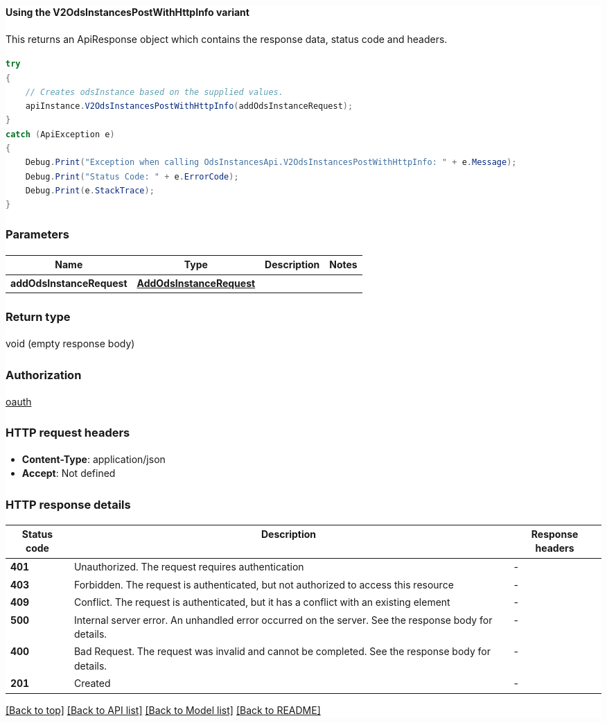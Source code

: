 #### Using the V2OdsInstancesPostWithHttpInfo variant
This returns an ApiResponse object which contains the response data, status code and headers.

```csharp
try
{
    // Creates odsInstance based on the supplied values.
    apiInstance.V2OdsInstancesPostWithHttpInfo(addOdsInstanceRequest);
}
catch (ApiException e)
{
    Debug.Print("Exception when calling OdsInstancesApi.V2OdsInstancesPostWithHttpInfo: " + e.Message);
    Debug.Print("Status Code: " + e.ErrorCode);
    Debug.Print(e.StackTrace);
}
```

### Parameters

| Name | Type | Description | Notes |
|------|------|-------------|-------|
| **addOdsInstanceRequest** | [**AddOdsInstanceRequest**](AddOdsInstanceRequest.md) |  |  |

### Return type

void (empty response body)

### Authorization

[oauth](../README.md#oauth)

### HTTP request headers

 - **Content-Type**: application/json
 - **Accept**: Not defined


### HTTP response details
| Status code | Description | Response headers |
|-------------|-------------|------------------|
| **401** | Unauthorized. The request requires authentication |  -  |
| **403** | Forbidden. The request is authenticated, but not authorized to access this resource |  -  |
| **409** | Conflict. The request is authenticated, but it has a conflict with an existing element |  -  |
| **500** | Internal server error. An unhandled error occurred on the server. See the response body for details. |  -  |
| **400** | Bad Request. The request was invalid and cannot be completed. See the response body for details. |  -  |
| **201** | Created |  -  |

[[Back to top]](#) [[Back to API list]](../README.md#documentation-for-api-endpoints) [[Back to Model list]](../README.md#documentation-for-models) [[Back to README]](../README.md)

